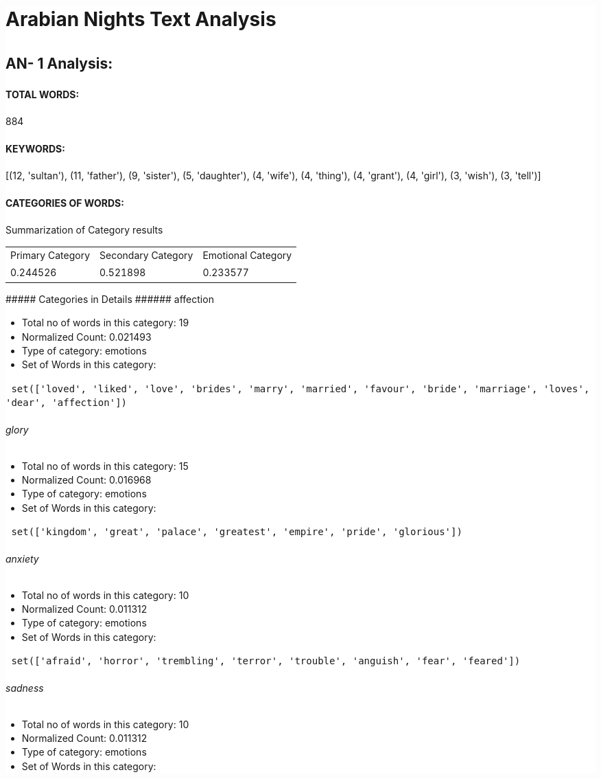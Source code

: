 Arabian Nights Text Analysis
=============================






## AN- 1  Analysis:

#### TOTAL WORDS:
884
#### KEYWORDS:
	
[(12, 'sultan'), (11, 'father'), (9, 'sister'), (5, 'daughter'), (4, 'wife'), (4, 'thing'), (4, 'grant'), (4, 'girl'), (3, 'wish'), (3, 'tell')]

#### CATEGORIES OF WORDS:

Summarization of Category results
<table>
<tr> 	<td>Primary Category</td> <td>Secondary Category</td> <td>Emotional Category</td></tr>
<tr> 	<td>0.244526</td> <td>0.521898</td> <td>0.233577</td>		</tr>
</table>
##### Categories in Details
###### affection 

- Total no of words in this category: 19
- Normalized Count: 0.021493
- Type of category: emotions
- Set of Words in this category:

<pre> set(['loved', 'liked', 'love', 'brides', 'marry', 'married', 'favour', 'bride', 'marriage', 'loves', 'dear', 'affection']) </pre>
###### glory 

- Total no of words in this category: 15
- Normalized Count: 0.016968
- Type of category: emotions
- Set of Words in this category:

<pre> set(['kingdom', 'great', 'palace', 'greatest', 'empire', 'pride', 'glorious']) </pre>
###### anxiety 

- Total no of words in this category: 10
- Normalized Count: 0.011312
- Type of category: emotions
- Set of Words in this category:

<pre> set(['afraid', 'horror', 'trembling', 'terror', 'trouble', 'anguish', 'fear', 'feared']) </pre>
###### sadness 

- Total no of words in this category: 10
- Normalized Count: 0.011312
- Type of category: emotions
- Set of Words in this category:
